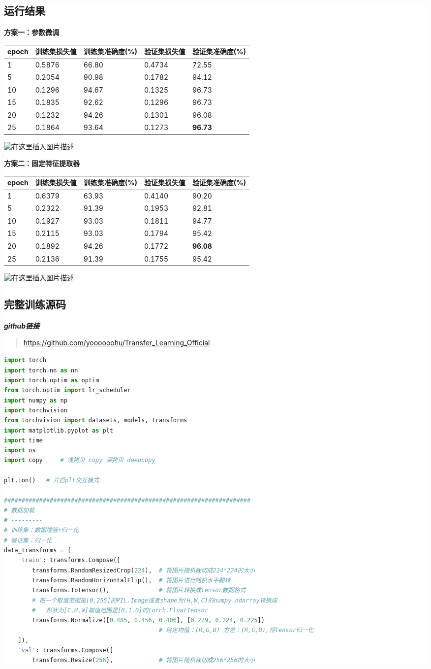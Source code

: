 ## 运行结果

**方案一：参数微调**

epoch | 训练集损失值 | 训练集准确度(%) | 验证集损失值| 验证集准确度(%)
-------- | -------- | ----------- | ----------- | -----------
1 |0.5876|66.80|0.4734|72.55
5 |0.2054|90.98|0.1782|94.12
10|0.1296|94.67|0.1325|96.73
15|0.1835|92.62|0.1296|96.73
20|0.1232|94.26|0.1301|96.08
25|0.1864|93.64|0.1273|**96.73**

![在这里插入图片描述](https://img-blog.csdnimg.cn/20190422212120393.png?x-oss-process=image/watermark,type_ZmFuZ3poZW5naGVpdGk,shadow_10,text_aHR0cHM6Ly9ibG9nLmNzZG4ubmV0L3dlaXhpbl80Mzg0NTkzMQ==,size_16,color_FFFFFF,t_70#pic_center)

**方案二：固定特征提取器**

epoch | 训练集损失值 | 训练集准确度(%) | 验证集损失值| 验证集准确度(%)
-------- | -------- | ----------- | ----------- | -----------
1 |0.6379|63.93|0.4140|90.20
5 |0.2322|91.39|0.1953|92.81
10|0.1927|93.03|0.1811|94.77
15|0.2115|93.03|0.1794|95.42
20|0.1892|94.26|0.1772|**96.08**
25|0.2136|91.39|0.1755|95.42

![在这里插入图片描述](https://img-blog.csdnimg.cn/20190422212130664.png?x-oss-process=image/watermark,type_ZmFuZ3poZW5naGVpdGk,shadow_10,text_aHR0cHM6Ly9ibG9nLmNzZG4ubmV0L3dlaXhpbl80Mzg0NTkzMQ==,size_16,color_FFFFFF,t_70#pic_center)

## 完整训练源码
***github链接***
> https://github.com/yoooooohu/Transfer_Learning_Official
```python
import torch
import torch.nn as nn
import torch.optim as optim
from torch.optim import lr_scheduler
import numpy as np
import torchvision
from torchvision import datasets, models, transforms
import matplotlib.pyplot as plt
import time
import os
import copy 	# 浅拷贝 copy 深拷贝 deepcopy

plt.ion()   # 开启plt交互模式

######################################################################
# 数据加载
# ---------
# 训练集：数据增强+归一化
# 验证集：归一化
data_transforms = {
    'train': transforms.Compose([
        transforms.RandomResizedCrop(224),	# 将图片随机裁切成224*224的大小
        transforms.RandomHorizontalFlip(),	# 将图片进行随机水平翻转
        transforms.ToTensor(),				# 将图片转换成tensor数据格式
        # 把一个取值范围是[0,255]的PIL.Image或者shape为(H,W,C)的numpy.ndarray转换成
        #   形状为[C,H,W]取值范围是[0,1.0]的torch.FloatTensor
        transforms.Normalize([0.485, 0.456, 0.406], [0.229, 0.224, 0.225])
        									# 给定均值：(R,G,B) 方差：(R,G,B),将Tensor归一化
    ]),
    'val': transforms.Compose([
        transforms.Resize(256),				# 将图片随机裁切成256*256的大小
```
